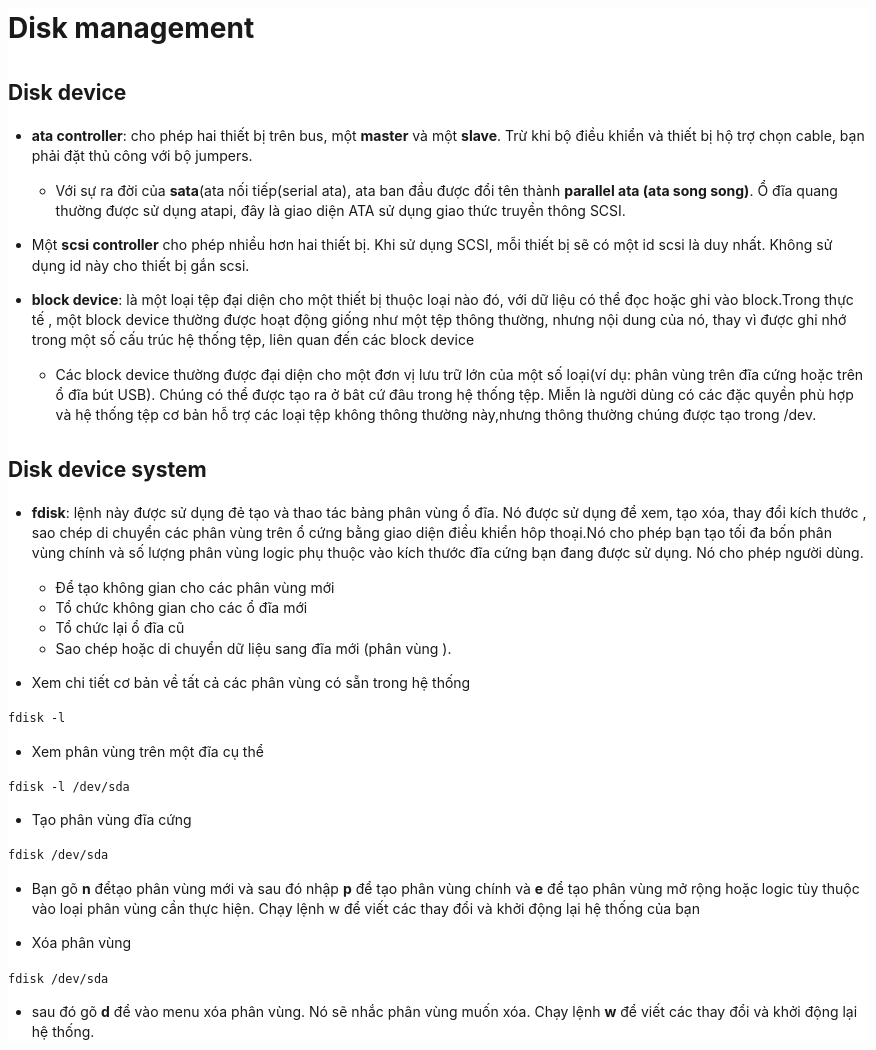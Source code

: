 # Disk management # 
## Disk device ##
- **ata controller**: cho phép hai thiết bị trên bus, một **master** và một **slave**. Trừ khi bộ điều khiển và thiết bị hộ trợ chọn cable, bạn phải đặt thủ công với bộ jumpers. 

  - Với sự ra đời của **sata**(ata nối tiếp(serial ata), ata ban đầu được đổi tên thành **parallel ata (ata song song)**. Ổ đĩa quang thường được sử dụng atapi, đây là giao diện ATA sử dụng giao thức truyền thông SCSI. 

- Một **scsi controller** cho phép nhiều hơn hai thiết bị. Khi sử dụng SCSI, mỗi thiết bị sẽ có một id scsi là duy nhất. Không sử dụng id này cho thiết bị gắn scsi.
- **block device**: là một loại tệp đại diện cho một thiết bị thuộc loại nào đó, với dữ liệu có thể đọc hoặc ghi vào block.Trong thực tế , một block device thường được hoạt động giống như một tệp thông thường, nhưng nội dung của nó, thay vì được ghi nhớ trong một số cấu trúc hệ thống tệp, liên quan đến các block device

  - Các block device thường được đại diện cho một đơn vị lưu trữ lớn của một số loại(ví dụ: phân vùng trên đĩa cứng hoặc trên ổ đĩa bút USB). Chúng có thể được tạo ra ở bât cứ đâu trong hệ thống tệp. Miễn là người dùng có các đặc quyền phù hợp và hệ thống tệp cơ bản hỗ trợ các loại tệp không thông thường này,nhưng thông thường chúng được tạo trong /dev. 
  
## Disk device system ## 
- **fdisk**: lệnh này được sử dụng đẻ tạo và thao tác bảng phân vùng ổ đĩa. Nó được sử dụng để xem, tạo xóa, thay đổi kích thước , sao chép di chuyển các phân vùng trên ổ cứng bằng giao diện điều khiển hôp thoại.Nó cho phép bạn tạo tối đa bốn phân vùng chính và số lượng phân vùng logic phụ thuộc vào kích thước đĩa cứng bạn đang được sử dụng. Nó cho phép người dùng. 

  - Để tạo không gian cho các phân vùng mới
  - Tổ chức không gian cho các ổ đĩa mới
  - Tổ chức lại ổ đĩa cũ 
  - Sao chép hoặc di chuyển dữ liệu sang đĩa mới (phân vùng ). 
- Xem chi tiết cơ bản về tất cả các phân vùng có sẵn trong hệ thống 
```
fdisk -l
```
- Xem phân vùng trên một đĩa cụ thể 
```
fdisk -l /dev/sda 
```
- Tạo phân vùng đĩa cứng 
```
fdisk /dev/sda 
```
- Bạn gõ  **n** đểtạo phân vùng mới và sau đó nhập **p** để tạo phân vùng chính và **e** để tạo phân vùng mở rộng hoặc logic tùy thuộc vào loại phân vùng cần thực hiện. Chạy lệnh w để viết các thay đổi và khởi động lại hệ thống của bạn 

- Xóa phân vùng 
```
fdisk /dev/sda 
```
- sau đó gõ **d** để vào menu xóa phân vùng. Nó sẽ nhắc phân vùng muốn xóa. Chạy lệnh **w** để viết các thay đổi và khởi động lại hệ thống.
